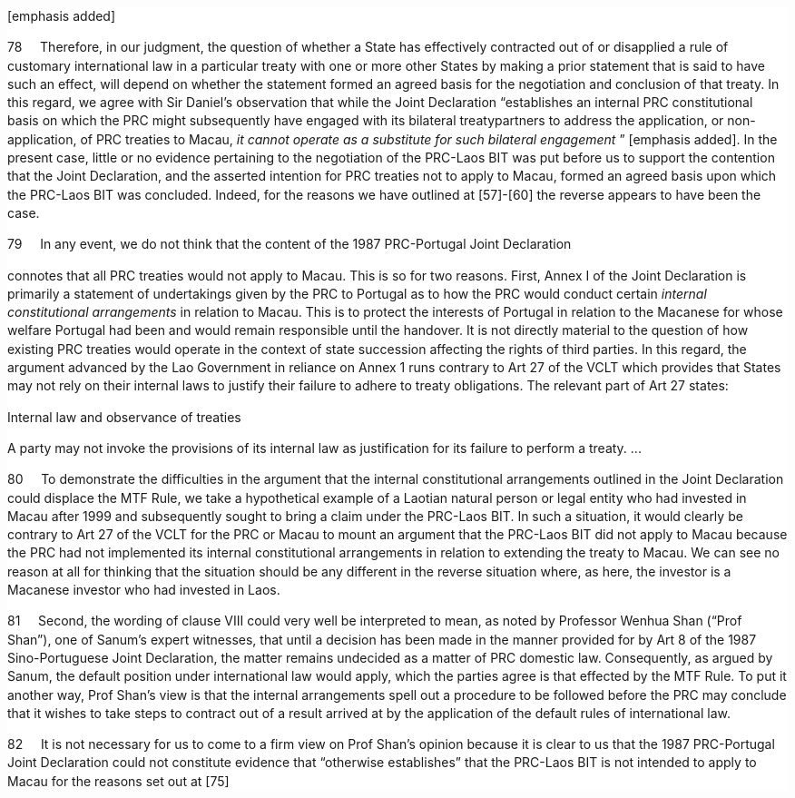  [emphasis added] 

78     Therefore, in our judgment, the question of whether a State has effectively contracted out of or disapplied a rule of customary international law in a particular treaty with one or more other States by making a prior statement that is said to have such an effect, will depend on whether the statement formed an agreed basis for the negotiation and conclusion of that treaty. In this regard, we agree with Sir Daniel’s observation that while the Joint Declaration “establishes an internal PRC constitutional basis on which the PRC might subsequently have engaged with its bilateral treatypartners to address the application, or non-application, of PRC treaties to Macau, _it cannot operate as a substitute for such bilateral engagement_ ” [emphasis added]. In the present case, little or no evidence pertaining to the negotiation of the PRC-Laos BIT was put before us to support the contention that the Joint Declaration, and the asserted intention for PRC treaties not to apply to Macau, formed an agreed basis upon which the PRC-Laos BIT was concluded. Indeed, for the reasons we have outlined at [57]-[60] the reverse appears to have been the case. 

79     In any event, we do not think that the content of the 1987 PRC-Portugal Joint Declaration 


connotes that all PRC treaties would not apply to Macau. This is so for two reasons. First, Annex I of the Joint Declaration is primarily a statement of undertakings given by the PRC to Portugal as to how the PRC would conduct certain _internal constitutional arrangements_ in relation to Macau. This is to protect the interests of Portugal in relation to the Macanese for whose welfare Portugal had been and would remain responsible until the handover. It is not directly material to the question of how existing PRC treaties would operate in the context of state succession affecting the rights of third parties. In this regard, the argument advanced by the Lao Government in reliance on Annex 1 runs contrary to Art 27 of the VCLT which provides that States may not rely on their internal laws to justify their failure to adhere to treaty obligations. The relevant part of Art 27 states: 

 Internal law and observance of treaties 

 A party may not invoke the provisions of its internal law as justification for its failure to perform a treaty. ... 

80     To demonstrate the difficulties in the argument that the internal constitutional arrangements outlined in the Joint Declaration could displace the MTF Rule, we take a hypothetical example of a Laotian natural person or legal entity who had invested in Macau after 1999 and subsequently sought to bring a claim under the PRC-Laos BIT. In such a situation, it would clearly be contrary to Art 27 of the VCLT for the PRC or Macau to mount an argument that the PRC-Laos BIT did not apply to Macau because the PRC had not implemented its internal constitutional arrangements in relation to extending the treaty to Macau. We can see no reason at all for thinking that the situation should be any different in the reverse situation where, as here, the investor is a Macanese investor who had invested in Laos. 

81     Second, the wording of clause VIII could very well be interpreted to mean, as noted by Professor Wenhua Shan (“Prof Shan”), one of Sanum’s expert witnesses, that until a decision has been made in the manner provided for by Art 8 of the 1987 Sino-Portuguese Joint Declaration, the matter remains undecided as a matter of PRC domestic law. Consequently, as argued by Sanum, the default position under international law would apply, which the parties agree is that effected by the MTF Rule. To put it another way, Prof Shan’s view is that the internal arrangements spell out a procedure to be followed before the PRC may conclude that it wishes to take steps to contract out of a result arrived at by the application of the default rules of international law. 

82     It is not necessary for us to come to a firm view on Prof Shan’s opinion because it is clear to us that the 1987 PRC-Portugal Joint Declaration could not constitute evidence that “otherwise establishes” that the PRC-Laos BIT is not intended to apply to Macau for the reasons set out at [75] 
